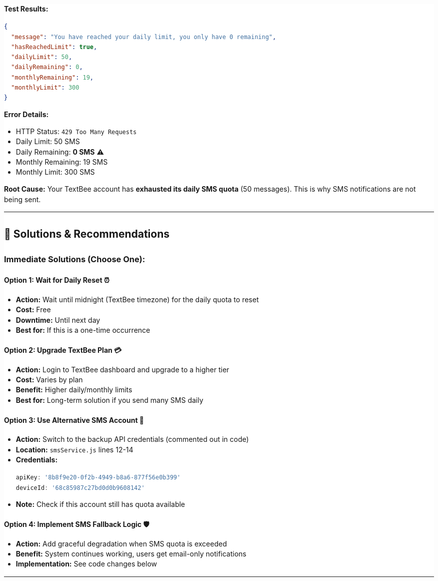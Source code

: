 **Test Results:**
```json
{
  "message": "You have reached your daily limit, you only have 0 remaining",
  "hasReachedLimit": true,
  "dailyLimit": 50,
  "dailyRemaining": 0,
  "monthlyRemaining": 19,
  "monthlyLimit": 300
}
```

**Error Details:**
- HTTP Status: `429 Too Many Requests`
- Daily Limit: 50 SMS
- Daily Remaining: **0 SMS** ⚠️
- Monthly Remaining: 19 SMS
- Monthly Limit: 300 SMS

**Root Cause:**
Your TextBee account has **exhausted its daily SMS quota** (50 messages). This is why SMS notifications are not being sent.

---

## 🔧 Solutions & Recommendations

### Immediate Solutions (Choose One):

#### Option 1: Wait for Daily Reset ⏰
- **Action:** Wait until midnight (TextBee timezone) for the daily quota to reset
- **Cost:** Free
- **Downtime:** Until next day
- **Best for:** If this is a one-time occurrence

#### Option 2: Upgrade TextBee Plan 💳
- **Action:** Login to TextBee dashboard and upgrade to a higher tier
- **Cost:** Varies by plan
- **Benefit:** Higher daily/monthly limits
- **Best for:** Long-term solution if you send many SMS daily

#### Option 3: Use Alternative SMS Account 🔄
- **Action:** Switch to the backup API credentials (commented out in code)
- **Location:** `smsService.js` lines 12-14
- **Credentials:**
  ```javascript
  apiKey: '8b8f9e20-0f2b-4949-b8a6-877f56e0b399'
  deviceId: '68c85987c27bd0d0b9608142'
  ```
- **Note:** Check if this account still has quota available

#### Option 4: Implement SMS Fallback Logic 🛡️
- **Action:** Add graceful degradation when SMS quota is exceeded
- **Benefit:** System continues working, users get email-only notifications
- **Implementation:** See code changes below

---